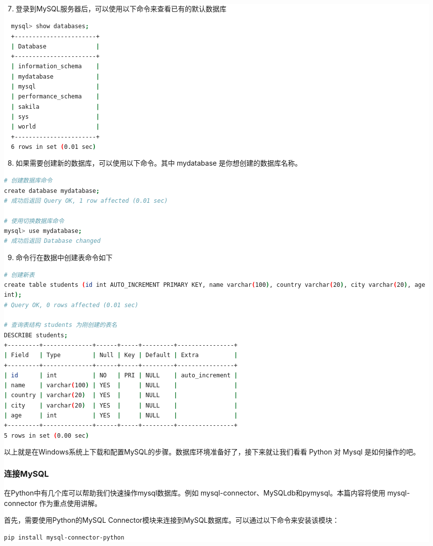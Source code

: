 7. 登录到MySQL服务器后，可以使用以下命令来查看已有的默认数据库
```sh
  mysql> show databases;
  +-----------------------+
  | Database              |
  +-----------------------+
  | information_schema    |
  | mydatabase            |
  | mysql                 |
  | performance_schema    |
  | sakila                |
  | sys                   |
  | world                 |
  +-----------------------+
  6 rows in set (0.01 sec)
```
8. 如果需要创建新的数据库，可以使用以下命令。其中 mydatabase 是你想创建的数据库名称。
```sh
# 创建数据库命令
create database mydatabase;
# 成功后返回 Query OK, 1 row affected (0.01 sec)

# 使用切换数据库命令
mysql> use mydatabase;
# 成功后返回 Database changed
```
9. 命令行在数据中创建表命令如下
```sh
# 创建新表
create table students (id int AUTO_INCREMENT PRIMARY KEY, name varchar(100), country varchar(20), city varchar(20), age int);
# Query OK, 0 rows affected (0.01 sec)

# 查询表结构 students 为刚创建的表名
DESCRIBE students;
+---------+--------------+------+-----+---------+----------------+
| Field   | Type         | Null | Key | Default | Extra          |
+---------+--------------+------+-----+---------+----------------+
| id      | int          | NO   | PRI | NULL    | auto_increment |
| name    | varchar(100) | YES  |     | NULL    |                |
| country | varchar(20)  | YES  |     | NULL    |                |
| city    | varchar(20)  | YES  |     | NULL    |                |
| age     | int          | YES  |     | NULL    |                |
+---------+--------------+------+-----+---------+----------------+
5 rows in set (0.00 sec)
```

以上就是在Windows系统上下载和配置MySQL的步骤。数据库环境准备好了，接下来就让我们看看 Python 对 Mysql 是如何操作的吧。

### 连接MySQL
在Python中有几个库可以帮助我们快速操作mysql数据库。例如 mysql-connector、MySQLdb和pymysql。本篇内容将使用 mysql-connector 作为重点使用讲解。

首先，需要使用Python的MySQL Connector模块来连接到MySQL数据库。可以通过以下命令来安装该模块：
```sh
pip install mysql-connector-python
```
